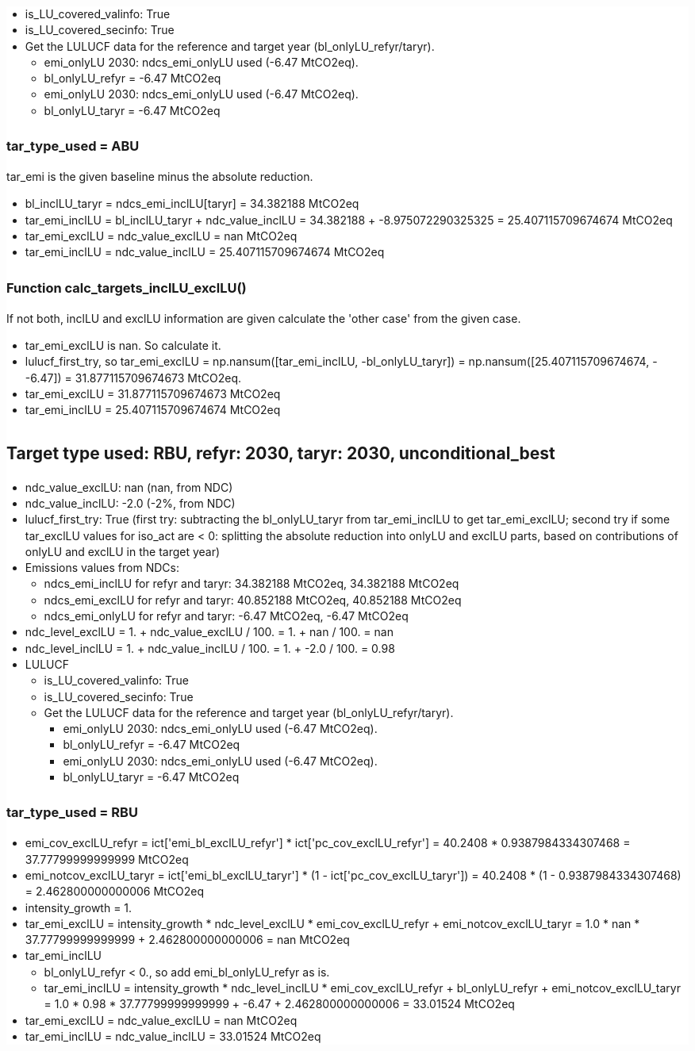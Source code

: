   - is_LU_covered_valinfo: True
  - is_LU_covered_secinfo: True
  - Get the LULUCF data for the reference and target year (bl_onlyLU_refyr/taryr).
    - emi_onlyLU 2030: ndcs_emi_onlyLU used (-6.47 MtCO2eq).
    - bl_onlyLU_refyr = -6.47 MtCO2eq
    - emi_onlyLU 2030: ndcs_emi_onlyLU used (-6.47 MtCO2eq).
    - bl_onlyLU_taryr = -6.47 MtCO2eq
### tar_type_used = ABU
tar_emi is the given baseline minus the absolute reduction.
- bl_inclLU_taryr = ndcs_emi_inclLU[taryr] = 34.382188 MtCO2eq
- tar_emi_inclLU = bl_inclLU_taryr + ndc_value_inclLU = 34.382188 + -8.975072290325325 = 25.407115709674674 MtCO2eq
- tar_emi_exclLU = ndc_value_exclLU = nan MtCO2eq
- tar_emi_inclLU = ndc_value_inclLU = 25.407115709674674 MtCO2eq
### Function calc_targets_inclLU_exclLU()
If not both, inclLU and exclLU information are given calculate the 'other case' from the given case.
- tar_emi_exclLU is nan. So calculate it.
- lulucf_first_try, so tar_emi_exclLU = np.nansum([tar_emi_inclLU, -bl_onlyLU_taryr]) = np.nansum([25.407115709674674, - -6.47]) = 31.877115709674673 MtCO2eq.
- tar_emi_exclLU = 31.877115709674673 MtCO2eq
- tar_emi_inclLU = 25.407115709674674 MtCO2eq



## Target type used: RBU, refyr: 2030, taryr: 2030, unconditional_best
- ndc_value_exclLU: nan (nan, from NDC)
- ndc_value_inclLU: -2.0 (-2%, from NDC)
- lulucf_first_try: True
(first try: subtracting the bl_onlyLU_taryr from tar_emi_inclLU to get tar_emi_exclLU;
second try if some tar_exclLU values for iso_act are < 0: splitting the absolute reduction into onlyLU and exclLU parts, based on contributions of onlyLU and exclLU in the target year)
- Emissions values from NDCs:
  - ndcs_emi_inclLU for refyr and taryr: 34.382188 MtCO2eq, 34.382188 MtCO2eq
  - ndcs_emi_exclLU for refyr and taryr: 40.852188 MtCO2eq, 40.852188 MtCO2eq
  - ndcs_emi_onlyLU for refyr and taryr: -6.47 MtCO2eq, -6.47 MtCO2eq
- ndc_level_exclLU = 1. + ndc_value_exclLU / 100. = 1. + nan / 100. = nan
- ndc_level_inclLU = 1. + ndc_value_inclLU / 100. = 1. + -2.0 / 100. = 0.98
- LULUCF
  - is_LU_covered_valinfo: True
  - is_LU_covered_secinfo: True
  - Get the LULUCF data for the reference and target year (bl_onlyLU_refyr/taryr).
    - emi_onlyLU 2030: ndcs_emi_onlyLU used (-6.47 MtCO2eq).
    - bl_onlyLU_refyr = -6.47 MtCO2eq
    - emi_onlyLU 2030: ndcs_emi_onlyLU used (-6.47 MtCO2eq).
    - bl_onlyLU_taryr = -6.47 MtCO2eq
### tar_type_used = RBU
- emi_cov_exclLU_refyr = ict['emi_bl_exclLU_refyr'] * ict['pc_cov_exclLU_refyr'] = 40.2408 * 0.9387984334307468 = 37.77799999999999 MtCO2eq
- emi_notcov_exclLU_taryr = ict['emi_bl_exclLU_taryr'] * (1 - ict['pc_cov_exclLU_taryr']) = 40.2408 * (1 - 0.9387984334307468) = 2.462800000000006 MtCO2eq
- intensity_growth = 1.
- tar_emi_exclLU = intensity_growth * ndc_level_exclLU * emi_cov_exclLU_refyr + emi_notcov_exclLU_taryr = 1.0 * nan * 37.77799999999999 + 2.462800000000006 = nan MtCO2eq
- tar_emi_inclLU
  - bl_onlyLU_refyr < 0., so add emi_bl_onlyLU_refyr as is.
  - tar_emi_inclLU = intensity_growth * ndc_level_inclLU * emi_cov_exclLU_refyr + bl_onlyLU_refyr + emi_notcov_exclLU_taryr = 1.0 * 0.98 * 37.77799999999999 + -6.47 + 2.462800000000006 = 33.01524 MtCO2eq
- tar_emi_exclLU = ndc_value_exclLU = nan MtCO2eq
- tar_emi_inclLU = ndc_value_inclLU = 33.01524 MtCO2eq